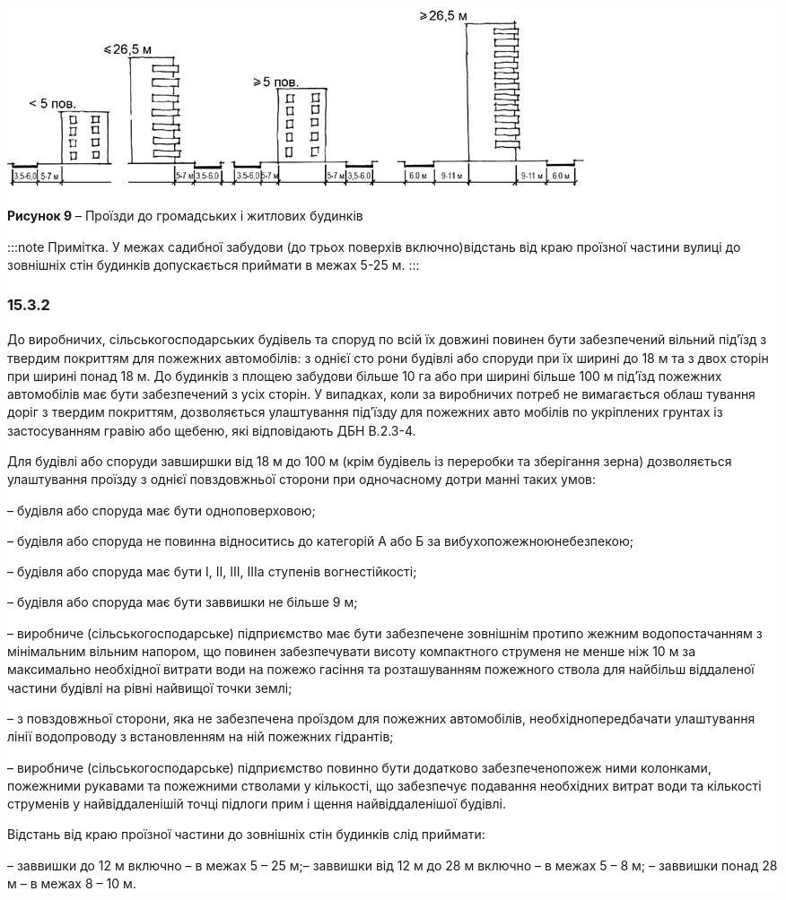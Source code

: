 ![](../assets/image030.jpg)

**Рисунок 9** – Проїзди до громадських і житлових будинків

:::note Примітка.
У межах садибної забудови (до трьох поверхів включно)відстань від краю проїзної частини вулиці до зовнішніх стін будинків допускається приймати в межах 5-25 м.
:::

### 15.3.2

До виробничих, сільськогосподарських будівель та споруд по всій їх довжині повинен бути забезпечений вільний під’їзд з твердим покриттям для пожежних автомобілів: з однієї сто рони будівлі або споруди при їх ширині до 18 м та з двох сторін при ширині понад 18 м. До будинків з площею забудови більше 10 га або при ширині більше 100 м під’їзд пожежних автомобілів має бути забезпечений з усіх сторін. У випадках, коли за виробничих потреб не вимагається облаш тування доріг з твердим покриттям, дозволяється улаштування під’їзду для пожежних авто мобілів по укріплених грунтах із застосуванням гравію або щебеню, які відповідають ДБН В.2.3-4.

Для будівлі або споруди завширшки від 18 м до 100 м (крім будівель із переробки та зберігання зерна) дозволяється улаштування проїзду з однієї повздовжньої сторони при одночасному дотри манні таких умов:

– будівля або споруда має бути одноповерховою;

– будівля або споруда не повинна відноситись до категорій А або Б за вибухопожежноюнебезпекою;

– будівля або споруда має бути І, ІІ, ІІІ, ІІІа ступенів вогнестійкості;

– будівля або споруда має бути заввишки не більше 9 м;

– виробниче (сільськогосподарське) підприємство має бути забезпечене зовнішнім протипо жежним водопостачанням з мінімальним вільним напором, що повинен забезпечувати висоту компактного струменя не менше ніж 10 м за максимально необхідної витрати води на пожежо гасіння та розташуванням пожежного ствола для найбільш віддаленої частини будівлі на рівні найвищої точки землі;

– з повздовжньої сторони, яка не забезпечена проїздом для пожежних автомобілів, необхіднопередбачати улаштування лінії водопроводу з встановленням на ній пожежних гідрантів;

– виробниче (сільськогосподарське) підприємство повинно бути додатково забезпеченопожеж ними колонками, пожежними рукавами та пожежними стволами у кількості, що забезпечує подавання необхідних витрат води та кількості струменів у найвіддаленішій точці підлоги прим i щення найвіддаленішої будівлі.

Відстань від краю проїзної частини до зовнішніх стін будинків слід приймати:

– заввишки до 12 м включно – в межах 5 – 25 м;– заввишки від 12 м до 28 м включно – в межах 5 – 8 м; – заввишки понад 28 м – в межах 8 – 10 м.
